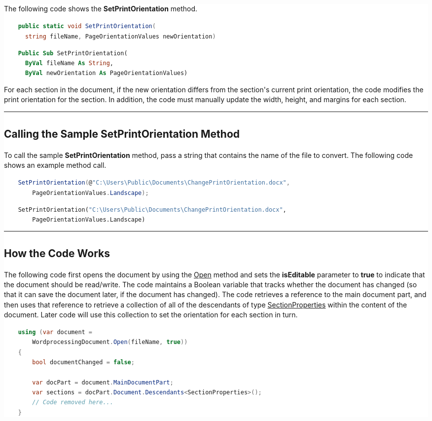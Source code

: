 The following code shows the **SetPrintOrientation** method.

```csharp
    public static void SetPrintOrientation(
      string fileName, PageOrientationValues newOrientation)
```

```vb
    Public Sub SetPrintOrientation(
      ByVal fileName As String, 
      ByVal newOrientation As PageOrientationValues)
```

For each section in the document, if the new orientation differs from
the section's current print orientation, the code modifies the print
orientation for the section. In addition, the code must manually update
the width, height, and margins for each section.


-----------------------------------------------------------------------------
## Calling the Sample SetPrintOrientation Method
To call the sample **SetPrintOrientation**
method, pass a string that contains the name of the file to convert. The
following code shows an example method call.

```csharp
    SetPrintOrientation(@"C:\Users\Public\Documents\ChangePrintOrientation.docx", 
        PageOrientationValues.Landscape);
```

```vb
    SetPrintOrientation("C:\Users\Public\Documents\ChangePrintOrientation.docx",
        PageOrientationValues.Landscape)
```

-----------------------------------------------------------------------------
## How the Code Works
The following code first opens the document by using the [Open](https://msdn.microsoft.com/en-us/library/office/documentformat.openxml.packaging.wordprocessingdocument.open.aspx) method and sets the **isEditable** parameter to
**true** to indicate that the document should
be read/write. The code maintains a Boolean variable that tracks whether
the document has changed (so that it can save the document later, if the
document has changed). The code retrieves a reference to the main
document part, and then uses that reference to retrieve a collection of
all of the descendants of type [SectionProperties](https://msdn.microsoft.com/en-us/library/office/documentformat.openxml.wordprocessing.sectionproperties.aspx) within the content of the
document. Later code will use this collection to set the orientation for
each section in turn.

```csharp
    using (var document = 
        WordprocessingDocument.Open(fileName, true))
    {
        bool documentChanged = false;

        var docPart = document.MainDocumentPart;
        var sections = docPart.Document.Descendants<SectionProperties>();
        // Code removed here...
    }
```
